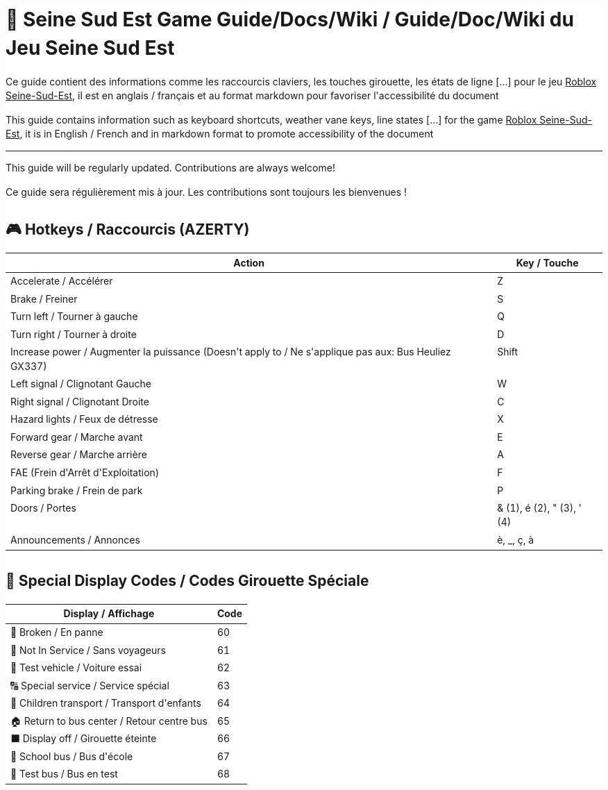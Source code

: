 # 🚌 Seine Sud Est Game Guide/Docs/Wiki / Guide/Doc/Wiki du Jeu Seine Sud Est
Ce guide contient des informations comme les raccourcis claviers, les touches girouette, les états de ligne [...] pour le jeu [Roblox Seine-Sud-Est](https://rblx.games/6454843799), il est en anglais / français et au format markdown pour favoriser l'accessibilité du document

This guide contains information such as keyboard shortcuts, weather vane keys, line states [...] for the game [Roblox Seine-Sud-Est](https://rblx.games/6454843799), it is in English / French and in markdown format to promote accessibility of the document

---

This guide will be regularly updated. Contributions are always welcome!

Ce guide sera régulièrement mis à jour. Les contributions sont toujours les bienvenues !
## 🎮 Hotkeys / Raccourcis (AZERTY)

| Action | Key / Touche |
|--------|--------------|
| Accelerate / Accélérer | Z |
| Brake / Freiner | S |
| Turn left / Tourner à gauche | Q |
| Turn right / Tourner à droite | D |
| Increase power / Augmenter la puissance (Doesn't apply to / Ne s'applique pas aux: Bus Heuliez GX337) | Shift |
| Left signal / Clignotant Gauche | W |
| Right signal / Clignotant Droite | C |
| Hazard lights / Feux de détresse | X |
| Forward gear / Marche avant | E |
| Reverse gear / Marche arrière | A |
| FAE (Frein d'Arrêt d'Exploitation) | F |
| Parking brake / Frein de park | P |
| Doors / Portes | & (1), é (2), " (3), ' (4) |
| Announcements / Annonces | è, _, ç, à |

## 🔢 Special Display Codes / Codes Girouette Spéciale

| Display / Affichage | Code |
|---------------------|------|
| 🚫 Broken / En panne | 60 |
| 🚶 Not In Service / Sans voyageurs | 61 |
| 🔧 Test vehicle / Voiture essai | 62 |
| 🔠 Special service / Service spécial | 63 |
| 👶 Children transport / Transport d'enfants | 64 |
| 🏠 Return to bus center / Retour centre bus | 65 |
| ⬛ Display off / Girouette éteinte | 66 |
| 🏫 School bus / Bus d'école | 67 |
| 🧪 Test bus / Bus en test | 68 |